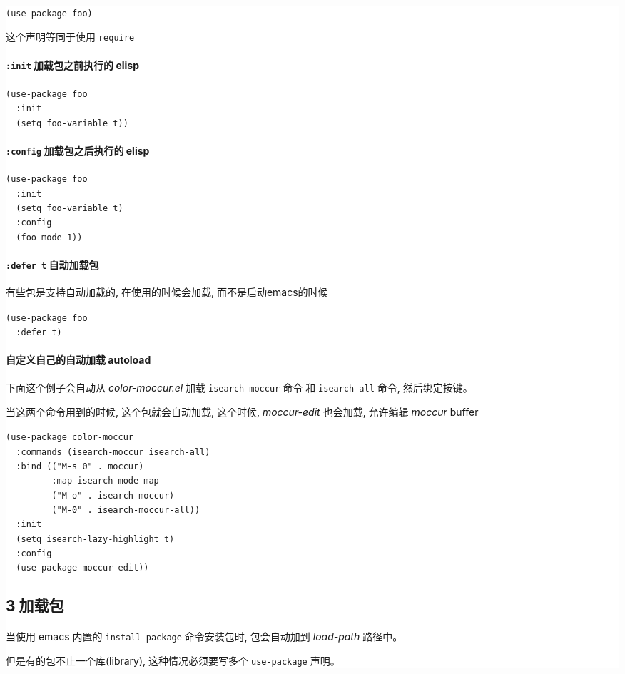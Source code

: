 ``` elisp
(use-package foo)
```

这个声明等同于使用 `require`

#### `:init` 加载包之前执行的 elisp ####

``` elisp
(use-package foo
  :init
  (setq foo-variable t))
```

#### `:config` 加载包之后执行的 elisp ####

``` elisp
(use-package foo
  :init
  (setq foo-variable t)
  :config
  (foo-mode 1))
```

#### `:defer t` 自动加载包 ####

有些包是支持自动加载的, 在使用的时候会加载, 而不是启动emacs的时候

``` elisp
(use-package foo
  :defer t)
```

#### 自定义自己的自动加载 autoload ####

下面这个例子会自动从 *color-moccur.el* 加载 `isearch-moccur` 命令 和 `isearch-all` 命令, 然后绑定按键。

当这两个命令用到的时候, 这个包就会自动加载, 这个时候, *moccur-edit* 也会加载, 允许编辑 *moccur* buffer

``` elisp
(use-package color-moccur
  :commands (isearch-moccur isearch-all)
  :bind (("M-s 0" . moccur)
         :map isearch-mode-map
         ("M-o" . isearch-moccur)
         ("M-0" . isearch-moccur-all))
  :init
  (setq isearch-lazy-highlight t)
  :config
  (use-package moccur-edit))
```

## 3 加载包 ##

当使用 emacs 内置的 `install-package` 命令安装包时, 包会自动加到 *load-path* 路径中。

但是有的包不止一个库(library), 这种情况必须要写多个 `use-package` 声明。
